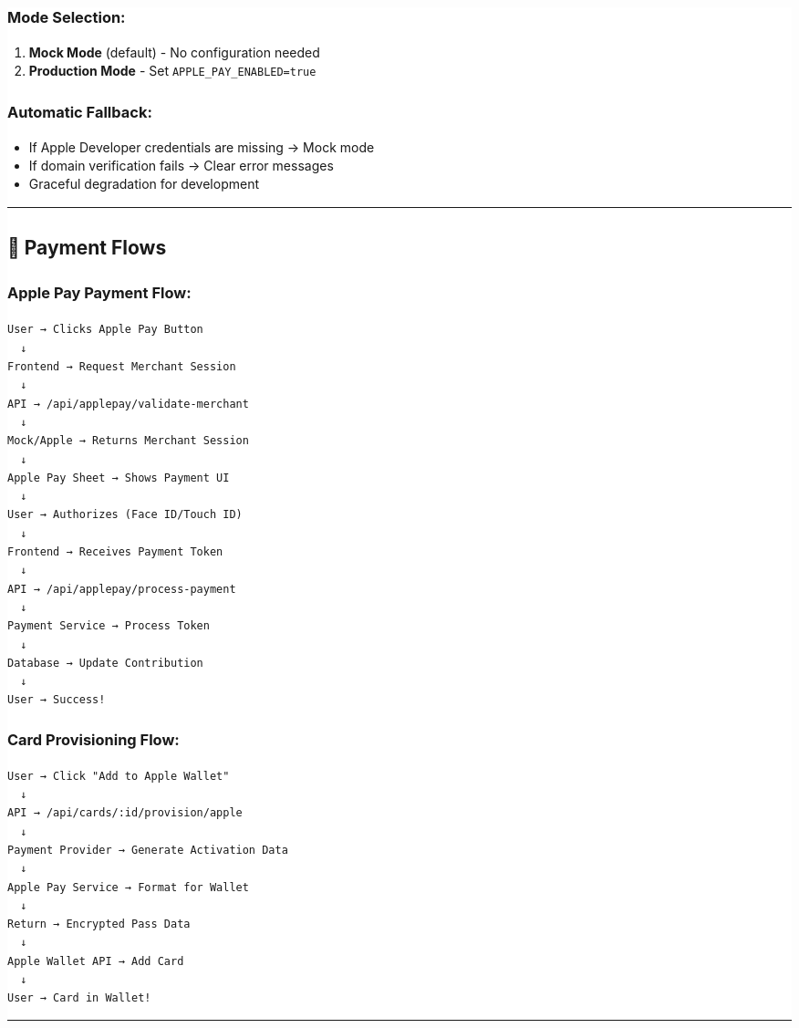 ### Mode Selection:
1. **Mock Mode** (default) - No configuration needed
2. **Production Mode** - Set `APPLE_PAY_ENABLED=true`

### Automatic Fallback:
- If Apple Developer credentials are missing → Mock mode
- If domain verification fails → Clear error messages
- Graceful degradation for development

---

## 🔄 Payment Flows

### Apple Pay Payment Flow:

```
User → Clicks Apple Pay Button
  ↓
Frontend → Request Merchant Session
  ↓
API → /api/applepay/validate-merchant
  ↓
Mock/Apple → Returns Merchant Session
  ↓
Apple Pay Sheet → Shows Payment UI
  ↓
User → Authorizes (Face ID/Touch ID)
  ↓
Frontend → Receives Payment Token
  ↓
API → /api/applepay/process-payment
  ↓
Payment Service → Process Token
  ↓
Database → Update Contribution
  ↓
User → Success!
```

### Card Provisioning Flow:

```
User → Click "Add to Apple Wallet"
  ↓
API → /api/cards/:id/provision/apple
  ↓
Payment Provider → Generate Activation Data
  ↓
Apple Pay Service → Format for Wallet
  ↓
Return → Encrypted Pass Data
  ↓
Apple Wallet API → Add Card
  ↓
User → Card in Wallet!
```

---